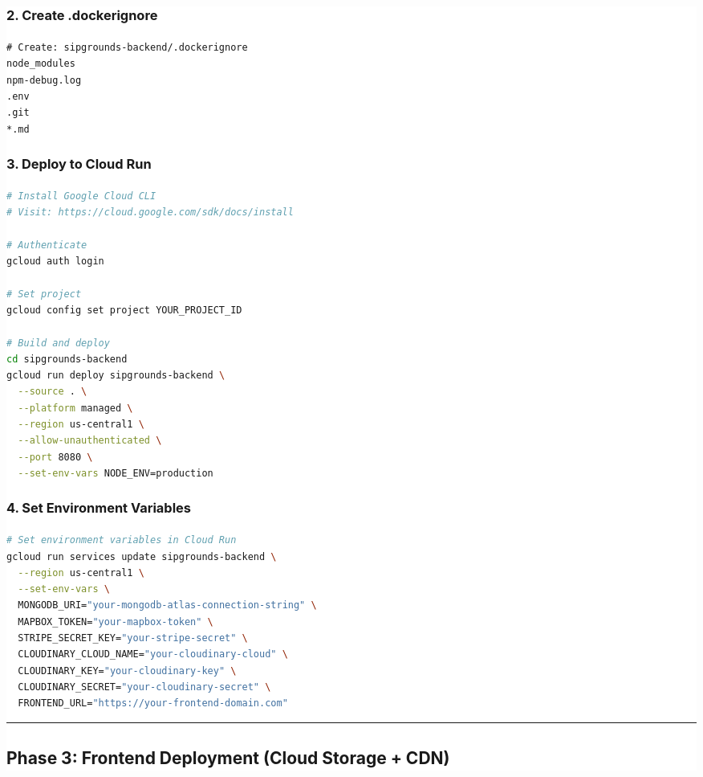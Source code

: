 ```dockerfile
```

### 2. Create .dockerignore
```
# Create: sipgrounds-backend/.dockerignore
node_modules
npm-debug.log
.env
.git
*.md
```

### 3. Deploy to Cloud Run
```bash
# Install Google Cloud CLI
# Visit: https://cloud.google.com/sdk/docs/install

# Authenticate
gcloud auth login

# Set project
gcloud config set project YOUR_PROJECT_ID

# Build and deploy
cd sipgrounds-backend
gcloud run deploy sipgrounds-backend \
  --source . \
  --platform managed \
  --region us-central1 \
  --allow-unauthenticated \
  --port 8080 \
  --set-env-vars NODE_ENV=production
```

### 4. Set Environment Variables
```bash
# Set environment variables in Cloud Run
gcloud run services update sipgrounds-backend \
  --region us-central1 \
  --set-env-vars \
  MONGODB_URI="your-mongodb-atlas-connection-string" \
  MAPBOX_TOKEN="your-mapbox-token" \
  STRIPE_SECRET_KEY="your-stripe-secret" \
  CLOUDINARY_CLOUD_NAME="your-cloudinary-cloud" \
  CLOUDINARY_KEY="your-cloudinary-key" \
  CLOUDINARY_SECRET="your-cloudinary-secret" \
  FRONTEND_URL="https://your-frontend-domain.com"
```

---

## **Phase 3: Frontend Deployment (Cloud Storage + CDN)**
